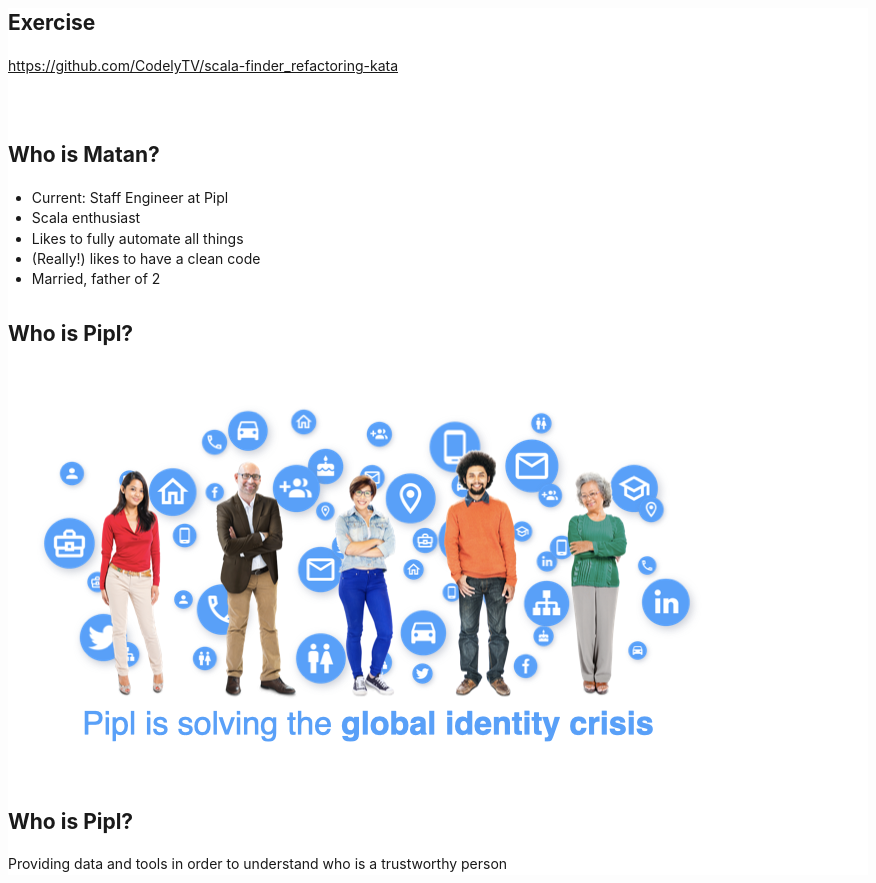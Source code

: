 
## Exercise
https://github.com/CodelyTV/scala-finder_refactoring-kata

<a rel='nofollow' href='https://www.qr-code-generator.com' border='0' style='cursor:default'></a><img src='https://chart.googleapis.com/chart?cht=qr&chl=https%3A%2F%2Fgithub.com%2FCodelyTV%2Fscala-finder_refactoring-kata&chs=180x180&choe=UTF-8&chld=L|2' alt=''>


## Who is Matan?
- Current: Staff Engineer at Pipl  
- Scala enthusiast  
- Likes to fully automate all things  
- (Really!) likes to have a clean code  
- Married, father of 2  


## Who is Pipl? 
<img src="./images/pipl-overview.png" />



## Who is Pipl? 
Providing data and tools in order to understand who is a trustworthy person